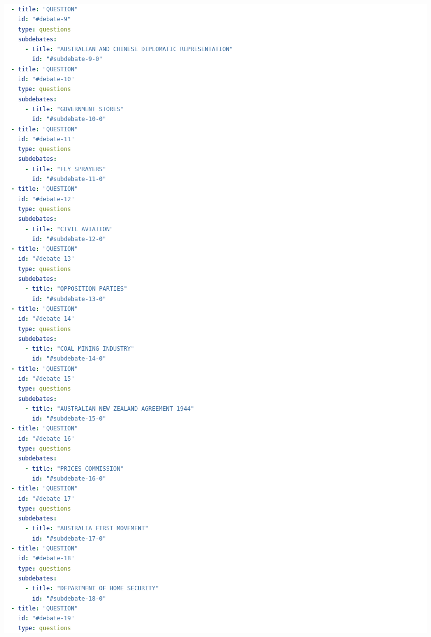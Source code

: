 ```yaml
  - title: "QUESTION"
    id: "#debate-9"
    type: questions
    subdebates:
      - title: "AUSTRALIAN AND CHINESE DIPLOMATIC REPRESENTATION"
        id: "#subdebate-9-0"
  - title: "QUESTION"
    id: "#debate-10"
    type: questions
    subdebates:
      - title: "GOVERNMENT STORES"
        id: "#subdebate-10-0"
  - title: "QUESTION"
    id: "#debate-11"
    type: questions
    subdebates:
      - title: "FLY SPRAYERS"
        id: "#subdebate-11-0"
  - title: "QUESTION"
    id: "#debate-12"
    type: questions
    subdebates:
      - title: "CIVIL AVIATION"
        id: "#subdebate-12-0"
  - title: "QUESTION"
    id: "#debate-13"
    type: questions
    subdebates:
      - title: "OPPOSITION PARTIES"
        id: "#subdebate-13-0"
  - title: "QUESTION"
    id: "#debate-14"
    type: questions
    subdebates:
      - title: "COAL-MINING INDUSTRY"
        id: "#subdebate-14-0"
  - title: "QUESTION"
    id: "#debate-15"
    type: questions
    subdebates:
      - title: "AUSTRALIAN-NEW ZEALAND AGREEMENT 1944"
        id: "#subdebate-15-0"
  - title: "QUESTION"
    id: "#debate-16"
    type: questions
    subdebates:
      - title: "PRICES COMMISSION"
        id: "#subdebate-16-0"
  - title: "QUESTION"
    id: "#debate-17"
    type: questions
    subdebates:
      - title: "AUSTRALIA FIRST MOVEMENT"
        id: "#subdebate-17-0"
  - title: "QUESTION"
    id: "#debate-18"
    type: questions
    subdebates:
      - title: "DEPARTMENT OF HOME SECURITY"
        id: "#subdebate-18-0"
  - title: "QUESTION"
    id: "#debate-19"
    type: questions
```